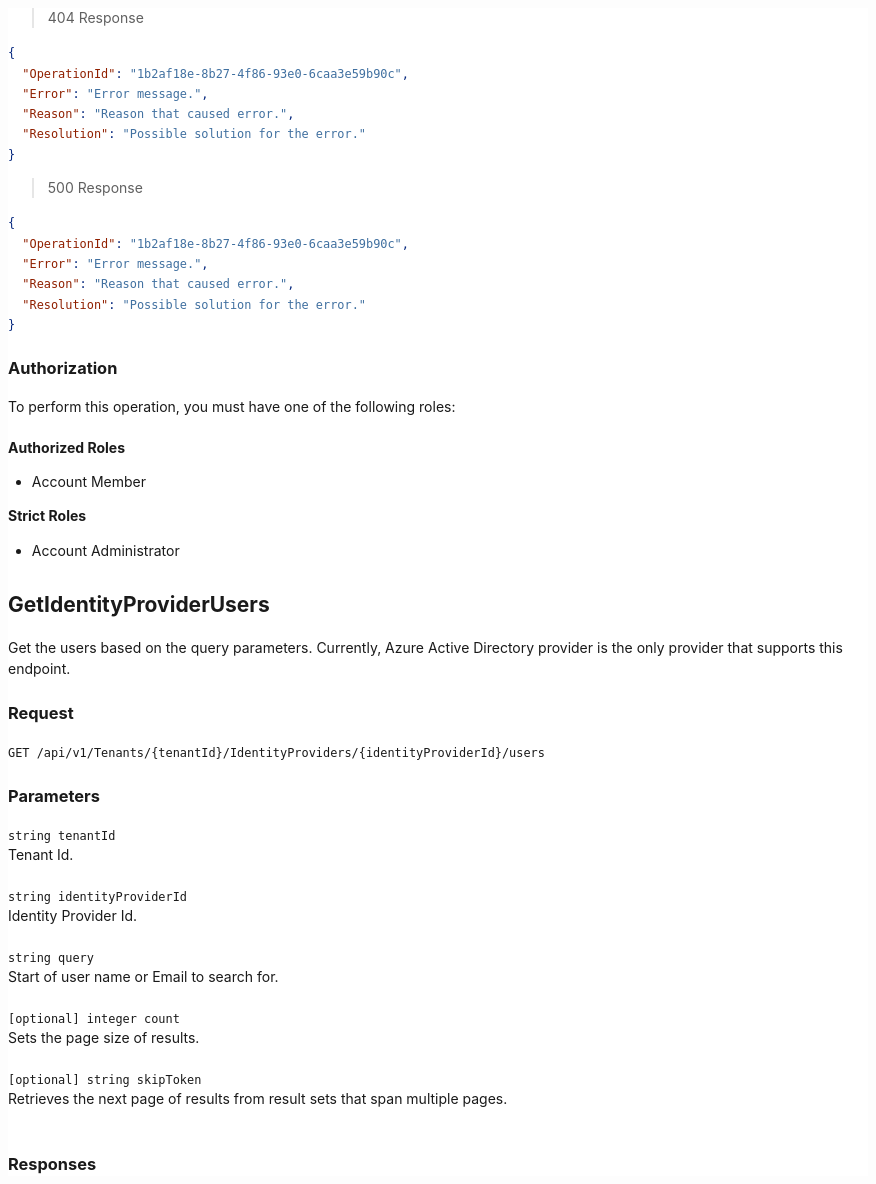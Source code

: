 > 404 Response

```json
{
  "OperationId": "1b2af18e-8b27-4f86-93e0-6caa3e59b90c",
  "Error": "Error message.",
  "Reason": "Reason that caused error.",
  "Resolution": "Possible solution for the error."
}
```

> 500 Response

```json
{
  "OperationId": "1b2af18e-8b27-4f86-93e0-6caa3e59b90c",
  "Error": "Error message.",
  "Reason": "Reason that caused error.",
  "Resolution": "Possible solution for the error."
}
```

### Authorization

To perform this operation, you must have one of the following roles: <br/><br/>
<b>Authorized Roles</b> 
<ul>
<li>Account Member</li>
</ul>

<b>Strict Roles</b>
<ul>
<li>Account Administrator</li>
</ul>

## GetIdentityProviderUsers

<a id="opIdIdentityProviders_GetIdentityProviderUsers"></a>

Get the users based on the query parameters. Currently, Azure Active Directory provider is the only provider that supports this endpoint.

### Request
```text 
GET /api/v1/Tenants/{tenantId}/IdentityProviders/{identityProviderId}/users
```

<h3 id="identityproviders_getidentityproviderusers-parameters">Parameters</h3>

`string tenantId`<br/>Tenant Id.<br/><br/>`string identityProviderId`<br/>Identity Provider Id.<br/><br/>`string query`<br/>Start of user name or Email to search for.<br/><br/>
`[optional] integer count`<br/>Sets the page size of results.<br/><br/>`[optional] string skipToken`<br/>Retrieves the next page of results from result sets that span multiple pages.<br/><br/>

<h3 id="identityproviders_getidentityproviderusers-responses">Responses</h3>
